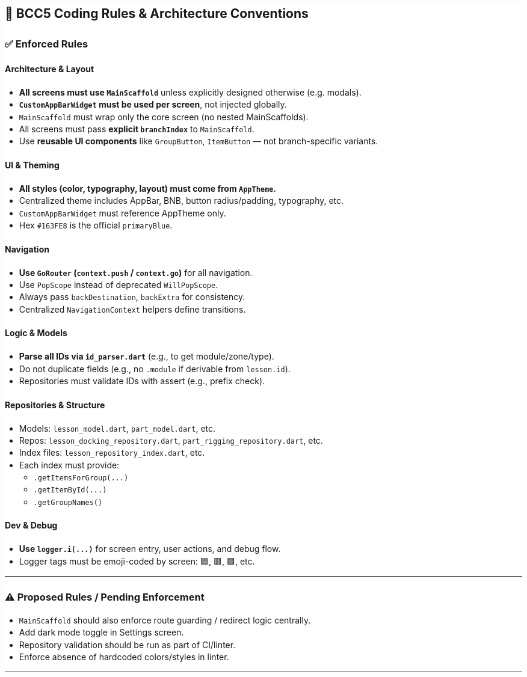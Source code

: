 ## 🧱 BCC5 Coding Rules & Architecture Conventions

### ✅ Enforced Rules

#### Architecture & Layout
- **All screens must use `MainScaffold`** unless explicitly designed otherwise (e.g. modals).
- **`CustomAppBarWidget` must be used per screen**, not injected globally.
- `MainScaffold` must wrap only the core screen (no nested MainScaffolds).
- All screens must pass **explicit `branchIndex`** to `MainScaffold`.
- Use **reusable UI components** like `GroupButton`, `ItemButton` — not branch-specific variants.

#### UI & Theming
- **All styles (color, typography, layout) must come from `AppTheme`.**
- Centralized theme includes AppBar, BNB, button radius/padding, typography, etc.
- `CustomAppBarWidget` must reference AppTheme only.
- Hex `#163FE8` is the official `primaryBlue`.

#### Navigation
- **Use `GoRouter` (`context.push` / `context.go`)** for all navigation.
- Use `PopScope` instead of deprecated `WillPopScope`.
- Always pass `backDestination`, `backExtra` for consistency.
- Centralized `NavigationContext` helpers define transitions.

#### Logic & Models
- **Parse all IDs via `id_parser.dart`** (e.g., to get module/zone/type).
- Do not duplicate fields (e.g., no `.module` if derivable from `lesson.id`).
- Repositories must validate IDs with assert (e.g., prefix check).

#### Repositories & Structure
- Models: `lesson_model.dart`, `part_model.dart`, etc.
- Repos: `lesson_docking_repository.dart`, `part_rigging_repository.dart`, etc.
- Index files: `lesson_repository_index.dart`, etc.
- Each index must provide:
  - `.getItemsForGroup(...)`
  - `.getItemById(...)`
  - `.getGroupNames()`

#### Dev & Debug
- **Use `logger.i(...)`** for screen entry, user actions, and debug flow.
- Logger tags must be emoji-coded by screen: 🟦, 🟥, 🟩, etc.

---

### ⚠️ Proposed Rules / Pending Enforcement

- `MainScaffold` should also enforce route guarding / redirect logic centrally.
- Add dark mode toggle in Settings screen.
- Repository validation should be run as part of CI/linter.
- Enforce absence of hardcoded colors/styles in linter.

---
